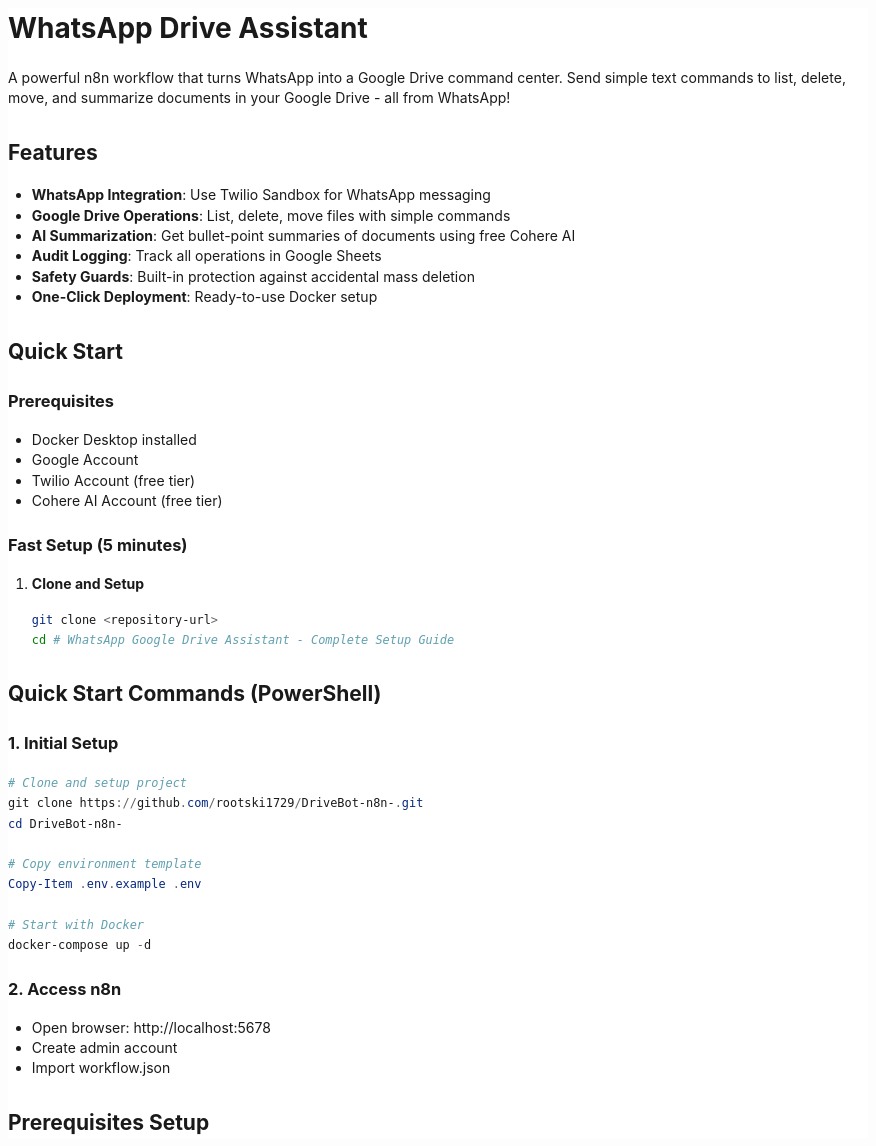 # WhatsApp Drive Assistant

A powerful n8n workflow that turns WhatsApp into a Google Drive command center. Send simple text commands to list, delete, move, and summarize documents in your Google Drive - all from WhatsApp!

## Features

- **WhatsApp Integration**: Use Twilio Sandbox for WhatsApp messaging
- **Google Drive Operations**: List, delete, move files with simple commands
- **AI Summarization**: Get bullet-point summaries of documents using free Cohere AI
- **Audit Logging**: Track all operations in Google Sheets
- **Safety Guards**: Built-in protection against accidental mass deletion
- **One-Click Deployment**: Ready-to-use Docker setup

## Quick Start

### Prerequisites
- Docker Desktop installed
- Google Account
- Twilio Account (free tier)
- Cohere AI Account (free tier)

### Fast Setup (5 minutes)

1. **Clone and Setup**
   ```bash
   git clone <repository-url>
   cd # WhatsApp Google Drive Assistant - Complete Setup Guide

## Quick Start Commands (PowerShell)

### 1. Initial Setup
```powershell
# Clone and setup project
git clone https://github.com/rootski1729/DriveBot-n8n-.git
cd DriveBot-n8n-

# Copy environment template
Copy-Item .env.example .env

# Start with Docker
docker-compose up -d
```

### 2. Access n8n
- Open browser: http://localhost:5678
- Create admin account
- Import workflow.json

## Prerequisites Setup
